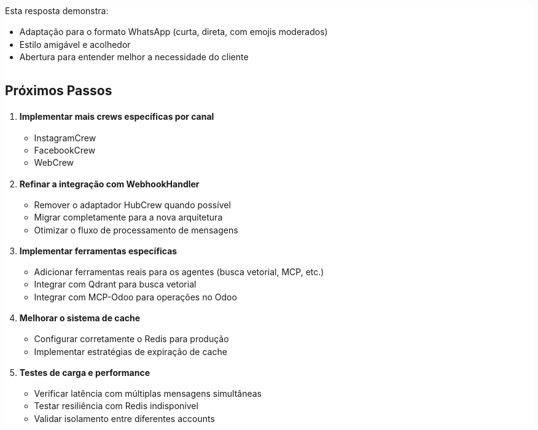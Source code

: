 Esta resposta demonstra:
- Adaptação para o formato WhatsApp (curta, direta, com emojis moderados)
- Estilo amigável e acolhedor
- Abertura para entender melhor a necessidade do cliente

## Próximos Passos

1. **Implementar mais crews específicas por canal**
   - InstagramCrew
   - FacebookCrew
   - WebCrew

2. **Refinar a integração com WebhookHandler**
   - Remover o adaptador HubCrew quando possível
   - Migrar completamente para a nova arquitetura
   - Otimizar o fluxo de processamento de mensagens

3. **Implementar ferramentas específicas**
   - Adicionar ferramentas reais para os agentes (busca vetorial, MCP, etc.)
   - Integrar com Qdrant para busca vetorial
   - Integrar com MCP-Odoo para operações no Odoo

4. **Melhorar o sistema de cache**
   - Configurar corretamente o Redis para produção
   - Implementar estratégias de expiração de cache

5. **Testes de carga e performance**
   - Verificar latência com múltiplas mensagens simultâneas
   - Testar resiliência com Redis indisponível
   - Validar isolamento entre diferentes accounts
